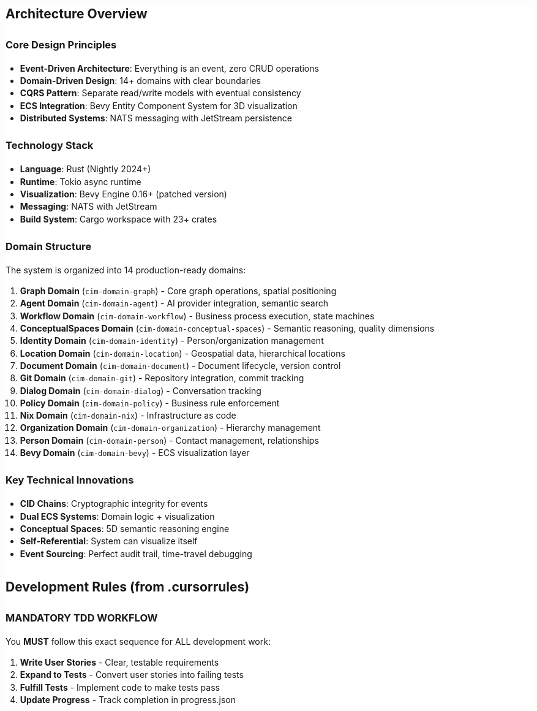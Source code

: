 ## Architecture Overview

### Core Design Principles
- **Event-Driven Architecture**: Everything is an event, zero CRUD operations
- **Domain-Driven Design**: 14+ domains with clear boundaries
- **CQRS Pattern**: Separate read/write models with eventual consistency
- **ECS Integration**: Bevy Entity Component System for 3D visualization
- **Distributed Systems**: NATS messaging with JetStream persistence

### Technology Stack
- **Language**: Rust (Nightly 2024+)
- **Runtime**: Tokio async runtime
- **Visualization**: Bevy Engine 0.16+ (patched version)
- **Messaging**: NATS with JetStream
- **Build System**: Cargo workspace with 23+ crates

### Domain Structure
The system is organized into 14 production-ready domains:

1. **Graph Domain** (`cim-domain-graph`) - Core graph operations, spatial positioning
2. **Agent Domain** (`cim-domain-agent`) - AI provider integration, semantic search
3. **Workflow Domain** (`cim-domain-workflow`) - Business process execution, state machines
4. **ConceptualSpaces Domain** (`cim-domain-conceptual-spaces`) - Semantic reasoning, quality dimensions
5. **Identity Domain** (`cim-domain-identity`) - Person/organization management
6. **Location Domain** (`cim-domain-location`) - Geospatial data, hierarchical locations
7. **Document Domain** (`cim-domain-document`) - Document lifecycle, version control
8. **Git Domain** (`cim-domain-git`) - Repository integration, commit tracking
9. **Dialog Domain** (`cim-domain-dialog`) - Conversation tracking
10. **Policy Domain** (`cim-domain-policy`) - Business rule enforcement
11. **Nix Domain** (`cim-domain-nix`) - Infrastructure as code
12. **Organization Domain** (`cim-domain-organization`) - Hierarchy management
13. **Person Domain** (`cim-domain-person`) - Contact management, relationships
14. **Bevy Domain** (`cim-domain-bevy`) - ECS visualization layer

### Key Technical Innovations
- **CID Chains**: Cryptographic integrity for events
- **Dual ECS Systems**: Domain logic + visualization
- **Conceptual Spaces**: 5D semantic reasoning engine
- **Self-Referential**: System can visualize itself
- **Event Sourcing**: Perfect audit trail, time-travel debugging

## Development Rules (from .cursorrules)

### **MANDATORY TDD WORKFLOW**
You **MUST** follow this exact sequence for ALL development work:

1. **Write User Stories** - Clear, testable requirements
2. **Expand to Tests** - Convert user stories into failing tests
3. **Fulfill Tests** - Implement code to make tests pass
4. **Update Progress** - Track completion in progress.json
